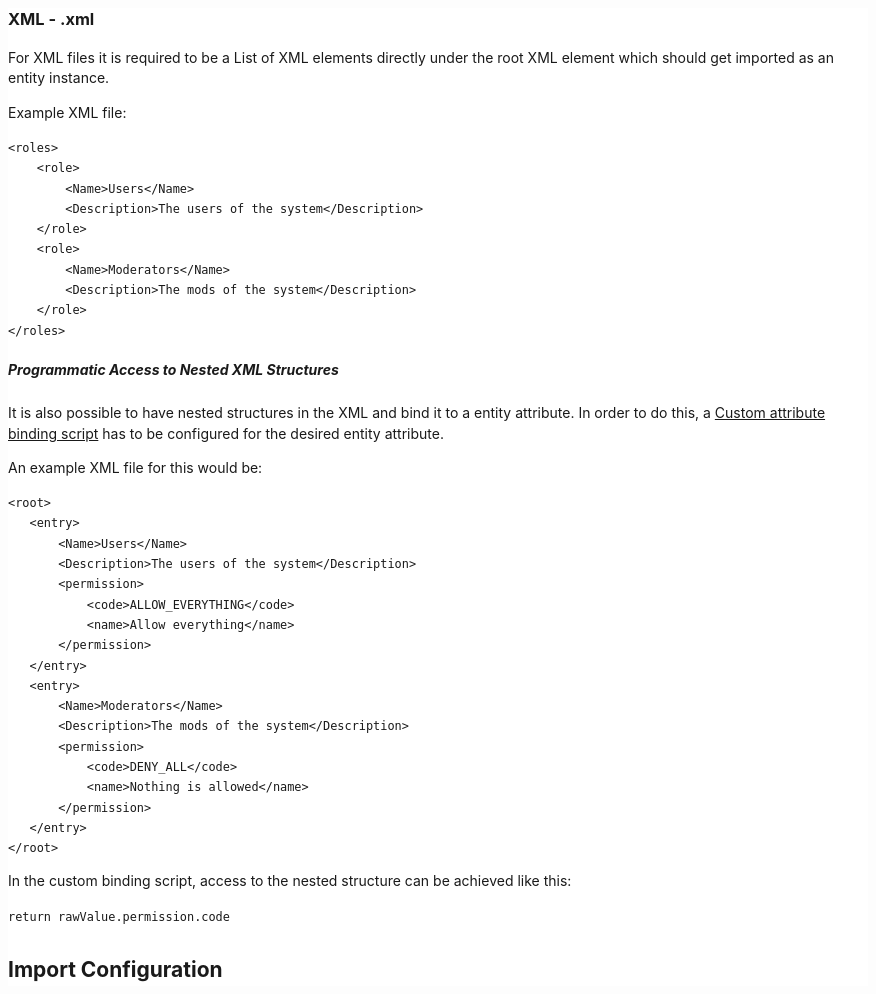 ### XML - .xml

For XML files it is required to be a List of XML elements directly under the root XML element which should get imported as an entity instance.
 

Example XML file:
```
<roles>
    <role>
        <Name>Users</Name>
        <Description>The users of the system</Description>
    </role>
    <role>
        <Name>Moderators</Name>
        <Description>The mods of the system</Description>
    </role>
</roles>
```

##### Programmatic Access to Nested XML Structures
 
It is also possible to have nested structures in the XML and bind it to a entity attribute. In order to do this, a [Custom attribute binding script](#custom-attribute-binding-script) has to be configured
for the desired entity attribute.  

An example XML file for this would be:
```
<root>
   <entry>
       <Name>Users</Name>
       <Description>The users of the system</Description>
       <permission>
           <code>ALLOW_EVERYTHING</code>
           <name>Allow everything</name>
       </permission>
   </entry>
   <entry>
       <Name>Moderators</Name>
       <Description>The mods of the system</Description>
       <permission>
           <code>DENY_ALL</code>
           <name>Nothing is allowed</name>
       </permission>
   </entry>
</root>
```

In the custom binding script, access to the nested structure can be achieved like this:
```
return rawValue.permission.code
```

## Import Configuration

